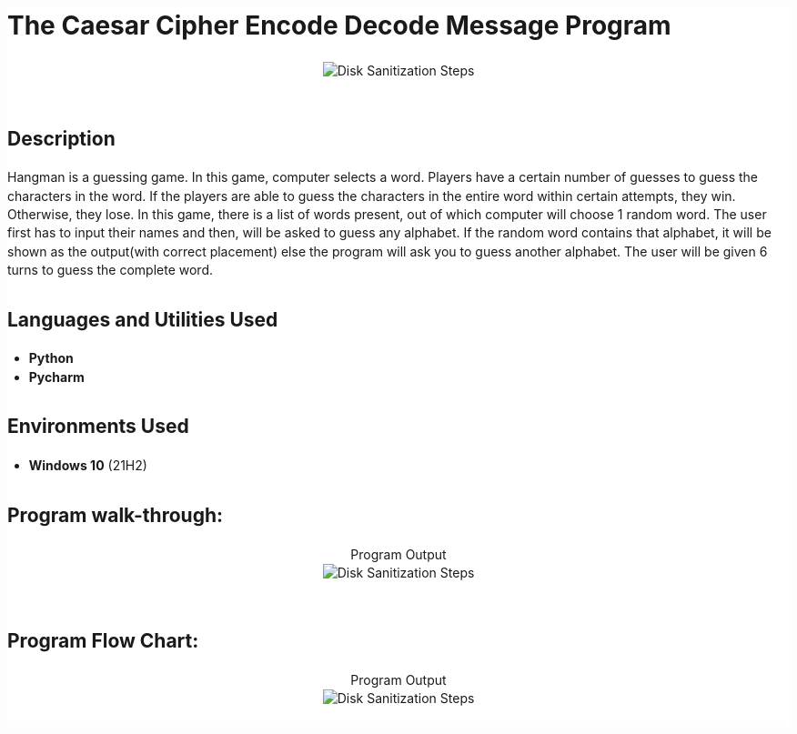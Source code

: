 <h1>The Caesar Cipher Encode Decode Message Program </h1>

 <p align="center">
<img src="https://i.imgur.com/GHKWFK3.png" height="80%" width="80%" alt="Disk Sanitization Steps"/>
<br />
<br />

<h2>Description</h2>
Hangman is a guessing game. In this game, computer selects a word. Players have a certain number of guesses to guess the characters in the word. If the players are able to guess the characters in the entire word within certain attempts, they win. Otherwise, they lose.
In this game, there is a list of words present, out of which computer will choose 1 random word. The user first has to input their names and then, will be asked to guess any alphabet. If the random word contains that alphabet, it will be shown as the output(with correct placement) else the program will ask you to guess another alphabet. The user will be given 6 turns to guess the complete word.
<br />


<h2>Languages and Utilities Used</h2>

- <b>Python</b> 
- <b>Pycharm</b>

<h2>Environments Used </h2>

- <b>Windows 10</b> (21H2)

<h2>Program walk-through:</h2>

<p align="center">
Program Output <br/>
<img src="https://i.imgur.com/jTO4u1f.jpeg" height="80%" width="80%" alt="Disk Sanitization Steps"/>
<br />
<br />

<h2>Program Flow Chart:</h2>

<p align="center">
Program Output <br/>
<img src="https://i.imgur.com/p0AFF2q.png" height="80%" width="80%" alt="Disk Sanitization Steps"/>
<br />
<br />



<!--
 ```diff
- text in red
+ text in green
! text in orange
# text in gray
@@ text in purple (and bold)@@
```
--!>
